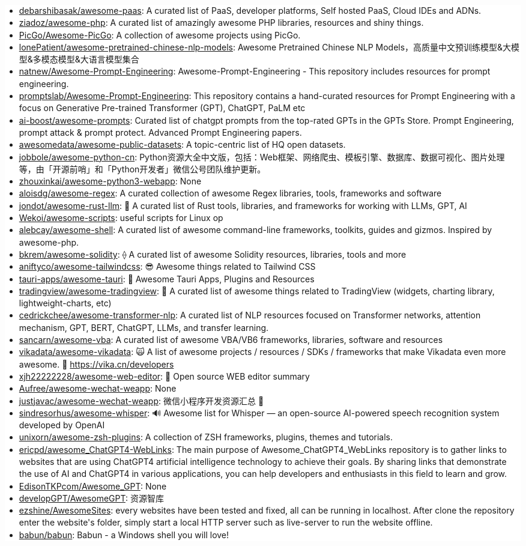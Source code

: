 * [debarshibasak/awesome-paas](https://github.com/debarshibasak/awesome-paas): A curated list of PaaS, developer platforms, Self hosted PaaS, Cloud IDEs and ADNs.
* [ziadoz/awesome-php](https://github.com/ziadoz/awesome-php): A curated list of amazingly awesome PHP libraries, resources and shiny things.
* [PicGo/Awesome-PicGo](https://github.com/PicGo/Awesome-PicGo): A collection of awesome projects using PicGo.
* [lonePatient/awesome-pretrained-chinese-nlp-models](https://github.com/lonePatient/awesome-pretrained-chinese-nlp-models): Awesome Pretrained Chinese NLP Models，高质量中文预训练模型&大模型&多模态模型&大语言模型集合
* [natnew/Awesome-Prompt-Engineering](https://github.com/natnew/Awesome-Prompt-Engineering): Awesome-Prompt-Engineering - This repository includes resources for prompt engineering. 
* [promptslab/Awesome-Prompt-Engineering](https://github.com/promptslab/Awesome-Prompt-Engineering): This repository contains a hand-curated resources for Prompt Engineering with a focus on Generative Pre-trained Transformer (GPT), ChatGPT, PaLM etc 
* [ai-boost/awesome-prompts](https://github.com/ai-boost/awesome-prompts): Curated list of chatgpt prompts from the top-rated GPTs in the GPTs Store. Prompt Engineering, prompt attack & prompt protect. Advanced Prompt Engineering papers.
* [awesomedata/awesome-public-datasets](https://github.com/awesomedata/awesome-public-datasets): A topic-centric list of HQ open datasets.
* [jobbole/awesome-python-cn](https://github.com/jobbole/awesome-python-cn): Python资源大全中文版，包括：Web框架、网络爬虫、模板引擎、数据库、数据可视化、图片处理等，由「开源前哨」和「Python开发者」微信公号团队维护更新。
* [zhouxinkai/awesome-python3-webapp](https://github.com/zhouxinkai/awesome-python3-webapp): None
* [aloisdg/awesome-regex](https://github.com/aloisdg/awesome-regex): A curated collection of awesome Regex libraries, tools, frameworks and software
* [jondot/awesome-rust-llm](https://github.com/jondot/awesome-rust-llm): 🦀 A curated list of Rust tools, libraries, and frameworks for working with LLMs, GPT, AI
* [Wekoi/awesome-scripts](https://github.com/Wekoi/awesome-scripts): useful scripts for Linux op
* [alebcay/awesome-shell](https://github.com/alebcay/awesome-shell): A curated list of awesome command-line frameworks, toolkits, guides and gizmos. Inspired by awesome-php.
* [bkrem/awesome-solidity](https://github.com/bkrem/awesome-solidity): ⟠ A curated list of awesome Solidity resources, libraries, tools and more
* [aniftyco/awesome-tailwindcss](https://github.com/aniftyco/awesome-tailwindcss): 😎 Awesome things related to Tailwind CSS
* [tauri-apps/awesome-tauri](https://github.com/tauri-apps/awesome-tauri): 🚀 Awesome Tauri Apps, Plugins and Resources
* [tradingview/awesome-tradingview](https://github.com/tradingview/awesome-tradingview): 🎉 A curated list of awesome things related to TradingView (widgets, charting library, lightweight-charts, etc)
* [cedrickchee/awesome-transformer-nlp](https://github.com/cedrickchee/awesome-transformer-nlp): A curated list of NLP resources focused on Transformer networks, attention mechanism, GPT, BERT, ChatGPT, LLMs, and transfer learning.
* [sancarn/awesome-vba](https://github.com/sancarn/awesome-vba): A curated list of awesome VBA/VB6 frameworks, libraries, software and resources
* [vikadata/awesome-vikadata](https://github.com/vikadata/awesome-vikadata): 🙀 A list of awesome projects / resources / SDKs / frameworks that make Vikadata even more awesome. 🤪  https://vika.cn/developers
* [xjh22222228/awesome-web-editor](https://github.com/xjh22222228/awesome-web-editor): 🔨  Open source WEB editor summary
* [Aufree/awesome-wechat-weapp](https://github.com/Aufree/awesome-wechat-weapp): None
* [justjavac/awesome-wechat-weapp](https://github.com/justjavac/awesome-wechat-weapp): 微信小程序开发资源汇总 :100:
* [sindresorhus/awesome-whisper](https://github.com/sindresorhus/awesome-whisper): 🔊 Awesome list for Whisper — an open-source AI-powered speech recognition system developed by OpenAI
* [unixorn/awesome-zsh-plugins](https://github.com/unixorn/awesome-zsh-plugins): A collection of ZSH frameworks, plugins, themes and tutorials.
* [ericpd/awesome_ChatGPT4-WebLinks](https://github.com/ericpd/awesome_ChatGPT4-WebLinks): The main purpose of Awesome_ChatGPT4_WebLinks repository is to gather links to websites that are using ChatGPT4 artificial intelligence technology to achieve their goals. By sharing links that demonstrate the use of AI and ChatGPT4 in various applications, you can help developers and enthusiasts in this field to learn and grow.
* [EdisonTKPcom/Awesome_GPT](https://github.com/EdisonTKPcom/Awesome_GPT): None
* [developGPT/AwesomeGPT](https://github.com/developGPT/AwesomeGPT): 资源智库
* [ezshine/AwesomeSites](https://github.com/ezshine/AwesomeSites): every websites have been tested and fixed, all can be running in localhost. After clone the repository enter the website's folder, simply start a local HTTP server such as live-server to run the website offline.
* [babun/babun](https://github.com/babun/babun): Babun - a Windows shell you will love!